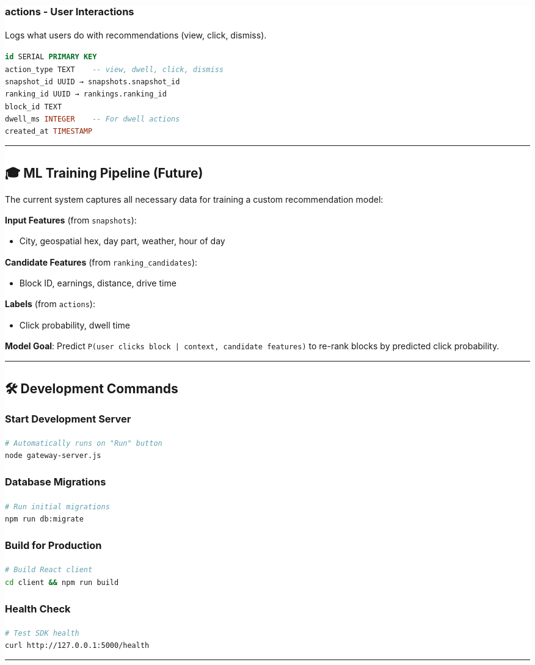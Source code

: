 ### **actions** - User Interactions
Logs what users do with recommendations (view, click, dismiss).

```sql
id SERIAL PRIMARY KEY
action_type TEXT    -- view, dwell, click, dismiss
snapshot_id UUID → snapshots.snapshot_id
ranking_id UUID → rankings.ranking_id
block_id TEXT
dwell_ms INTEGER    -- For dwell actions
created_at TIMESTAMP
```

---

## 🎓 ML Training Pipeline (Future)

The current system captures all necessary data for training a custom recommendation model:

**Input Features** (from `snapshots`):
- City, geospatial hex, day part, weather, hour of day

**Candidate Features** (from `ranking_candidates`):
- Block ID, earnings, distance, drive time

**Labels** (from `actions`):
- Click probability, dwell time

**Model Goal**: Predict `P(user clicks block | context, candidate features)` to re-rank blocks by predicted click probability.

---

## 🛠️ Development Commands

### Start Development Server
```bash
# Automatically runs on "Run" button
node gateway-server.js
```

### Database Migrations
```bash
# Run initial migrations
npm run db:migrate
```

### Build for Production
```bash
# Build React client
cd client && npm run build
```

### Health Check
```bash
# Test SDK health
curl http://127.0.0.1:5000/health
```

---